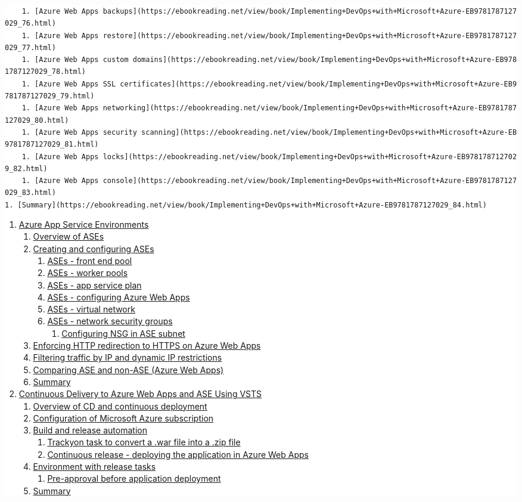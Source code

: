         1. [Azure Web Apps backups](https://ebookreading.net/view/book/Implementing+DevOps+with+Microsoft+Azure-EB9781787127029_76.html)
        1. [Azure Web Apps restore](https://ebookreading.net/view/book/Implementing+DevOps+with+Microsoft+Azure-EB9781787127029_77.html)
        1. [Azure Web Apps custom domains](https://ebookreading.net/view/book/Implementing+DevOps+with+Microsoft+Azure-EB9781787127029_78.html)
        1. [Azure Web Apps SSL certificates](https://ebookreading.net/view/book/Implementing+DevOps+with+Microsoft+Azure-EB9781787127029_79.html)
        1. [Azure Web Apps networking](https://ebookreading.net/view/book/Implementing+DevOps+with+Microsoft+Azure-EB9781787127029_80.html)
        1. [Azure Web Apps security scanning](https://ebookreading.net/view/book/Implementing+DevOps+with+Microsoft+Azure-EB9781787127029_81.html)
        1. [Azure Web Apps locks](https://ebookreading.net/view/book/Implementing+DevOps+with+Microsoft+Azure-EB9781787127029_82.html)
        1. [Azure Web Apps console](https://ebookreading.net/view/book/Implementing+DevOps+with+Microsoft+Azure-EB9781787127029_83.html)
    1. [Summary](https://ebookreading.net/view/book/Implementing+DevOps+with+Microsoft+Azure-EB9781787127029_84.html)
1. [Azure App Service Environments](https://ebookreading.net/view/book/Implementing+DevOps+with+Microsoft+Azure-EB9781787127029_85.html)
    1. [Overview of ASEs](https://ebookreading.net/view/book/Implementing+DevOps+with+Microsoft+Azure-EB9781787127029_86.html)
    1. [Creating and configuring ASEs](https://ebookreading.net/view/book/Implementing+DevOps+with+Microsoft+Azure-EB9781787127029_87.html)
        1. [ASEs - front end pool](https://ebookreading.net/view/book/Implementing+DevOps+with+Microsoft+Azure-EB9781787127029_88.html)
        1. [ASEs - worker pools](https://ebookreading.net/view/book/Implementing+DevOps+with+Microsoft+Azure-EB9781787127029_89.html)
        1. [ASEs - app service plan](https://ebookreading.net/view/book/Implementing+DevOps+with+Microsoft+Azure-EB9781787127029_90.html)
        1. [ASEs - configuring Azure Web Apps](https://ebookreading.net/view/book/Implementing+DevOps+with+Microsoft+Azure-EB9781787127029_91.html)
        1. [ASEs - virtual network](https://ebookreading.net/view/book/Implementing+DevOps+with+Microsoft+Azure-EB9781787127029_92.html)
        1. [ASEs - network security groups](https://ebookreading.net/view/book/Implementing+DevOps+with+Microsoft+Azure-EB9781787127029_93.html)
            1. [Configuring NSG in ASE subnet](https://ebookreading.net/view/book/Implementing+DevOps+with+Microsoft+Azure-EB9781787127029_94.html)
    1. [Enforcing HTTP redirection to HTTPS on Azure Web Apps](https://ebookreading.net/view/book/Implementing+DevOps+with+Microsoft+Azure-EB9781787127029_95.html)
    1. [Filtering traffic by IP and dynamic IP restrictions](https://ebookreading.net/view/book/Implementing+DevOps+with+Microsoft+Azure-EB9781787127029_96.html)
    1. [Comparing ASE and non-ASE (Azure Web Apps) ](https://ebookreading.net/view/book/Implementing+DevOps+with+Microsoft+Azure-EB9781787127029_97.html)
    1. [Summary](https://ebookreading.net/view/book/Implementing+DevOps+with+Microsoft+Azure-EB9781787127029_98.html)
1. [Continuous Delivery to Azure Web Apps and ASE Using VSTS](https://ebookreading.net/view/book/Implementing+DevOps+with+Microsoft+Azure-EB9781787127029_99.html)
    1. [Overview of CD and continuous deployment](https://ebookreading.net/view/book/Implementing+DevOps+with+Microsoft+Azure-EB9781787127029_100.html)
    1. [Configuration of Microsoft Azure subscription](https://ebookreading.net/view/book/Implementing+DevOps+with+Microsoft+Azure-EB9781787127029_101.html)
    1. [Build and release automation](https://ebookreading.net/view/book/Implementing+DevOps+with+Microsoft+Azure-EB9781787127029_102.html)
        1. [Trackyon task to convert a .war file into a .zip file](https://ebookreading.net/view/book/Implementing+DevOps+with+Microsoft+Azure-EB9781787127029_103.html)
        1. [Continuous release - deploying the application in Azure Web Apps](https://ebookreading.net/view/book/Implementing+DevOps+with+Microsoft+Azure-EB9781787127029_104.html)
    1. [Environment with release tasks](https://ebookreading.net/view/book/Implementing+DevOps+with+Microsoft+Azure-EB9781787127029_105.html)
        1. [Pre-approval before application deployment](https://ebookreading.net/view/book/Implementing+DevOps+with+Microsoft+Azure-EB9781787127029_106.html)
    1. [Summary](https://ebookreading.net/view/book/Implementing+DevOps+with+Microsoft+Azure-EB9781787127029_107.html)